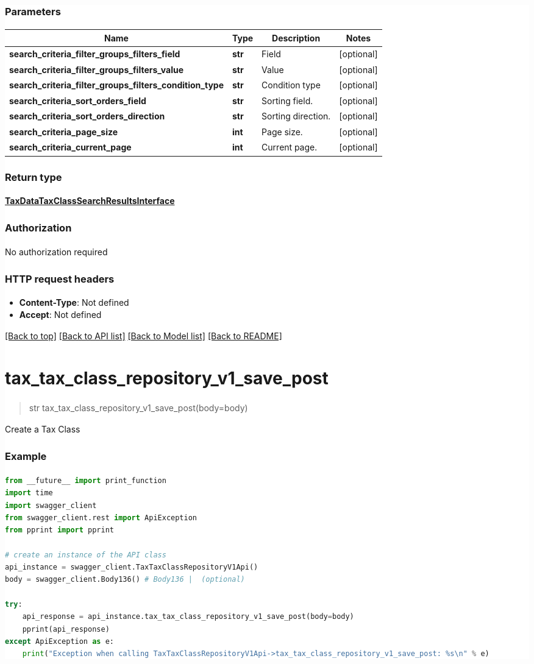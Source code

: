 ### Parameters

Name | Type | Description  | Notes
------------- | ------------- | ------------- | -------------
 **search_criteria_filter_groups_filters_field** | **str**| Field | [optional] 
 **search_criteria_filter_groups_filters_value** | **str**| Value | [optional] 
 **search_criteria_filter_groups_filters_condition_type** | **str**| Condition type | [optional] 
 **search_criteria_sort_orders_field** | **str**| Sorting field. | [optional] 
 **search_criteria_sort_orders_direction** | **str**| Sorting direction. | [optional] 
 **search_criteria_page_size** | **int**| Page size. | [optional] 
 **search_criteria_current_page** | **int**| Current page. | [optional] 

### Return type

[**TaxDataTaxClassSearchResultsInterface**](TaxDataTaxClassSearchResultsInterface.md)

### Authorization

No authorization required

### HTTP request headers

 - **Content-Type**: Not defined
 - **Accept**: Not defined

[[Back to top]](#) [[Back to API list]](../README.md#documentation-for-api-endpoints) [[Back to Model list]](../README.md#documentation-for-models) [[Back to README]](../README.md)

# **tax_tax_class_repository_v1_save_post**
> str tax_tax_class_repository_v1_save_post(body=body)



Create a Tax Class

### Example 
```python
from __future__ import print_function
import time
import swagger_client
from swagger_client.rest import ApiException
from pprint import pprint

# create an instance of the API class
api_instance = swagger_client.TaxTaxClassRepositoryV1Api()
body = swagger_client.Body136() # Body136 |  (optional)

try: 
    api_response = api_instance.tax_tax_class_repository_v1_save_post(body=body)
    pprint(api_response)
except ApiException as e:
    print("Exception when calling TaxTaxClassRepositoryV1Api->tax_tax_class_repository_v1_save_post: %s\n" % e)
```
